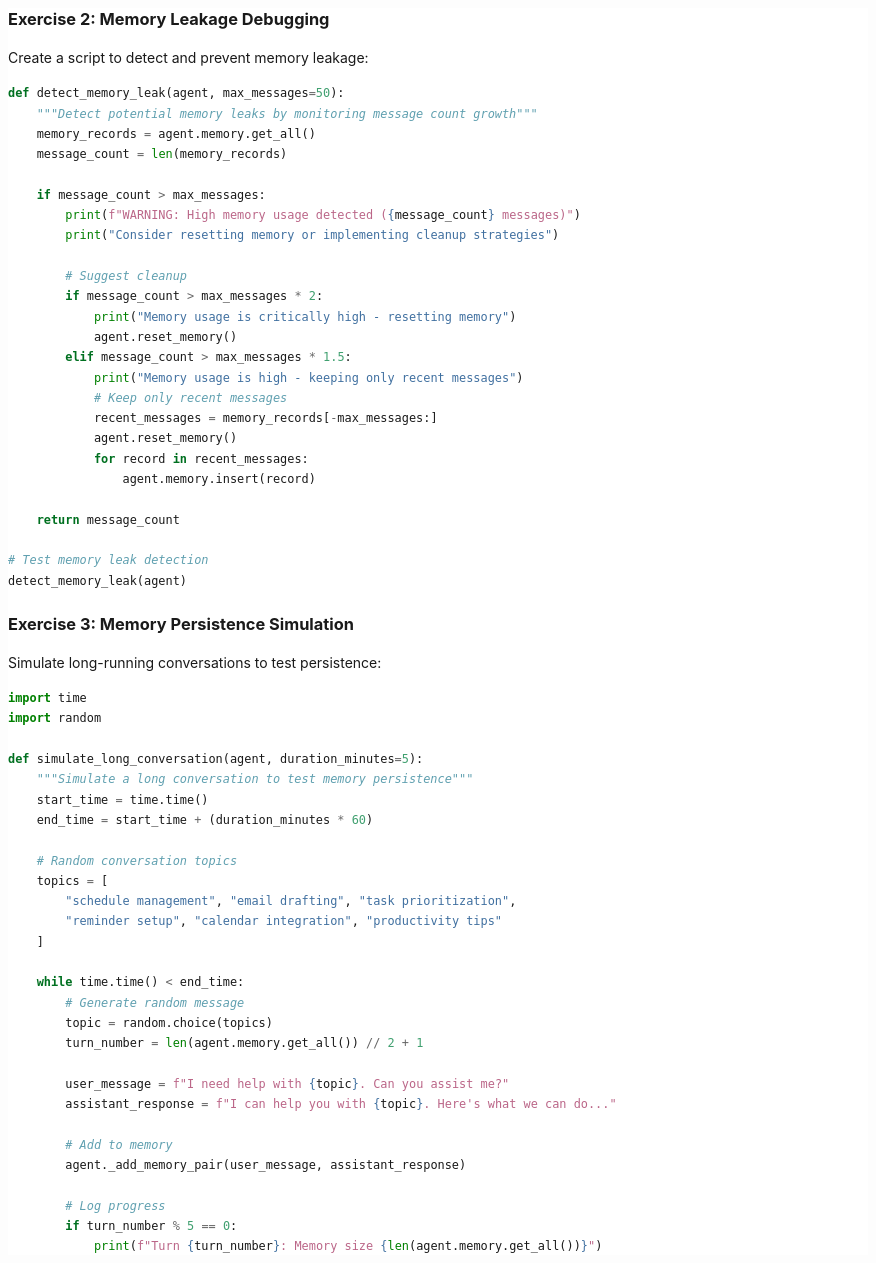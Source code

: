 ### Exercise 2: Memory Leakage Debugging

Create a script to detect and prevent memory leakage:

```python
def detect_memory_leak(agent, max_messages=50):
    """Detect potential memory leaks by monitoring message count growth"""
    memory_records = agent.memory.get_all()
    message_count = len(memory_records)
    
    if message_count > max_messages:
        print(f"WARNING: High memory usage detected ({message_count} messages)")
        print("Consider resetting memory or implementing cleanup strategies")
        
        # Suggest cleanup
        if message_count > max_messages * 2:
            print("Memory usage is critically high - resetting memory")
            agent.reset_memory()
        elif message_count > max_messages * 1.5:
            print("Memory usage is high - keeping only recent messages")
            # Keep only recent messages
            recent_messages = memory_records[-max_messages:]
            agent.reset_memory()
            for record in recent_messages:
                agent.memory.insert(record)
    
    return message_count

# Test memory leak detection
detect_memory_leak(agent)
```

### Exercise 3: Memory Persistence Simulation

Simulate long-running conversations to test persistence:

```python
import time
import random

def simulate_long_conversation(agent, duration_minutes=5):
    """Simulate a long conversation to test memory persistence"""
    start_time = time.time()
    end_time = start_time + (duration_minutes * 60)
    
    # Random conversation topics
    topics = [
        "schedule management", "email drafting", "task prioritization", 
        "reminder setup", "calendar integration", "productivity tips"
    ]
    
    while time.time() < end_time:
        # Generate random message
        topic = random.choice(topics)
        turn_number = len(agent.memory.get_all()) // 2 + 1
        
        user_message = f"I need help with {topic}. Can you assist me?"
        assistant_response = f"I can help you with {topic}. Here's what we can do..."
        
        # Add to memory
        agent._add_memory_pair(user_message, assistant_response)
        
        # Log progress
        if turn_number % 5 == 0:
            print(f"Turn {turn_number}: Memory size {len(agent.memory.get_all())}")
```